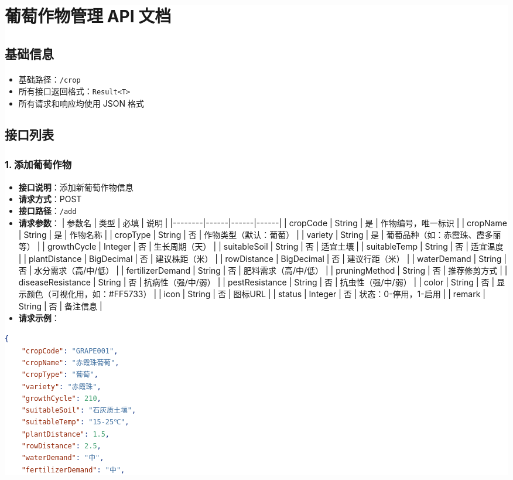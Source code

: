 # 葡萄作物管理 API 文档

## 基础信息
- 基础路径：`/crop`
- 所有接口返回格式：`Result<T>`
- 所有请求和响应均使用 JSON 格式

## 接口列表

### 1. 添加葡萄作物
- **接口说明**：添加新葡萄作物信息
- **请求方式**：POST
- **接口路径**：`/add`
- **请求参数**：
  | 参数名 | 类型 | 必填 | 说明 |
  |--------|------|------|------|
  | cropCode | String | 是 | 作物编号，唯一标识 |
  | cropName | String | 是 | 作物名称 |
  | cropType | String | 否 | 作物类型（默认：葡萄） |
  | variety | String | 是 | 葡萄品种（如：赤霞珠、霞多丽等） |
  | growthCycle | Integer | 否 | 生长周期（天） |
  | suitableSoil | String | 否 | 适宜土壤 |
  | suitableTemp | String | 否 | 适宜温度 |
  | plantDistance | BigDecimal | 否 | 建议株距（米） |
  | rowDistance | BigDecimal | 否 | 建议行距（米） |
  | waterDemand | String | 否 | 水分需求（高/中/低） |
  | fertilizerDemand | String | 否 | 肥料需求（高/中/低） |
  | pruningMethod | String | 否 | 推荐修剪方式 |
  | diseaseResistance | String | 否 | 抗病性（强/中/弱） |
  | pestResistance | String | 否 | 抗虫性（强/中/弱） |
  | color | String | 否 | 显示颜色（可视化用，如：#FF5733） |
  | icon | String | 否 | 图标URL |
  | status | Integer | 否 | 状态：0-停用，1-启用 |
  | remark | String | 否 | 备注信息 |
- **请求示例**：
```json
{
    "cropCode": "GRAPE001",
    "cropName": "赤霞珠葡萄",
    "cropType": "葡萄",
    "variety": "赤霞珠",
    "growthCycle": 210,
    "suitableSoil": "石灰质土壤",
    "suitableTemp": "15-25℃",
    "plantDistance": 1.5,
    "rowDistance": 2.5,
    "waterDemand": "中",
    "fertilizerDemand": "中",
```